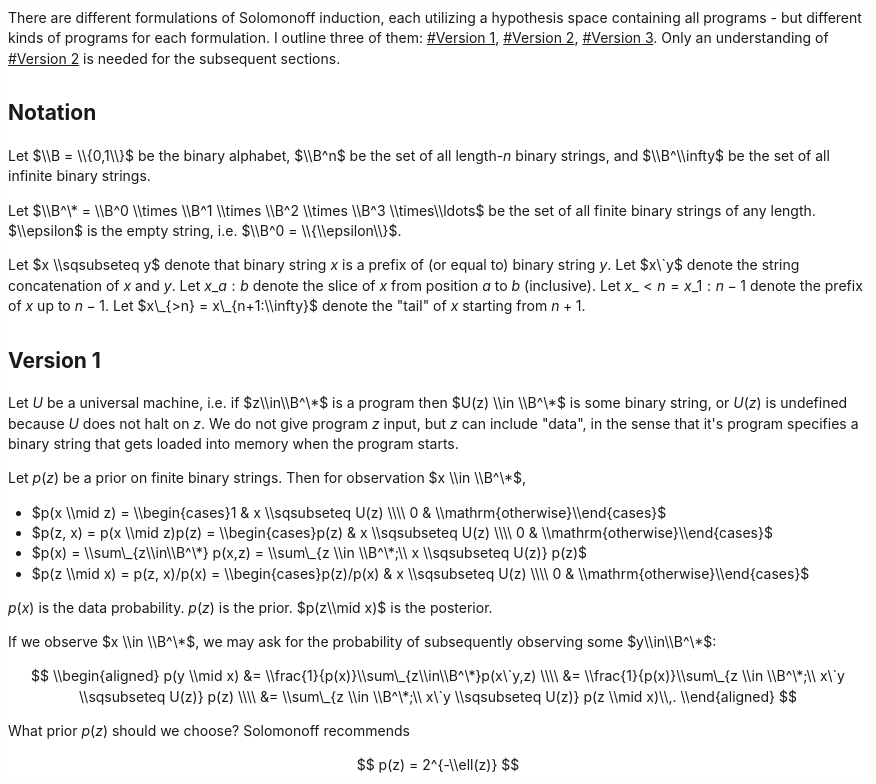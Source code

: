 There are different formulations of Solomonoff induction, each utilizing a hypothesis space containing all programs - but different kinds of programs for each formulation. I outline three of them: [#Version 1](#version-1), [#Version 2](#version-2), [#Version 3](#version-3). Only an understanding of [#Version 2](#version-2) is needed for the subsequent sections.

## Notation

Let $\\B = \\{0,1\\}$ be the binary alphabet, $\\B^n$ be the set of all length-$n$ binary strings, and $\\B^\\infty$ be the set of all infinite binary strings.

Let $\\B^\* = \\B^0 \\times \\B^1 \\times \\B^2 \\times \\B^3 \\times\\ldots$ be the set of all finite binary strings of any length.
$\\epsilon$ is the empty string, i.e. $\\B^0 = \\{\\epsilon\\}$.

Let $x \\sqsubseteq y$ denote that binary string $x$ is a prefix of (or equal to) binary string $y$.
Let $x\`y$ denote the string concatenation of $x$ and $y$.
Let $x\_{a:b}$ denote the slice of $x$ from position $a$ to $b$ (inclusive).
Let $x\_{<n} = x\_{1:n-1}$ denote the prefix of $x$ up to $n-1$.
Let $x\_{>n} = x\_{n+1:\\infty}$ denote the "tail" of $x$ starting from $n+1$.

## Version 1
Let $U$ be a universal machine, i.e. if $z\\in\\B^\*$ is a program then $U(z) \\in \\B^\*$ is some binary string, or $U(z)$ is undefined because $U$ does not halt on $z$. We do not give program $z$ input, but $z$ can include "data", in the sense that it's program specifies a binary string that gets loaded into memory when the program starts.

Let $p(z)$  be a prior on finite binary strings.
Then for observation $x \\in \\B^\*$,
- $p(x \\mid z) = \\begin{cases}1 & x \\sqsubseteq U(z) \\\\ 0 & \\mathrm{otherwise}\\end{cases}$
- $p(z, x) = p(x \\mid z)p(z) = \\begin{cases}p(z) & x \\sqsubseteq U(z) \\\\ 0 & \\mathrm{otherwise}\\end{cases}$
- $p(x) = \\sum\_{z\\in\\B^\*} p(x,z) = \\sum\_{z \\in \\B^\*;\\ x \\sqsubseteq U(z)} p(z)$
- $p(z \\mid x) = p(z, x)/p(x) = \\begin{cases}p(z)/p(x) & x \\sqsubseteq U(z) \\\\ 0 & \\mathrm{otherwise}\\end{cases}$

$p(x)$ is the data probability.
$p(z)$ is the prior.
$p(z\\mid x)$ is the posterior.

If we observe $x \\in \\B^\*$, we may ask for the probability of subsequently observing some $y\\in\\B^\*$:

$$
\\begin{aligned}
p(y \\mid x) &= \\frac{1}{p(x)}\\sum\_{z\\in\\B^\*}p(x\`y,z) \\\\
&= \\frac{1}{p(x)}\\sum\_{z \\in \\B^\*;\\ x\`y \\sqsubseteq U(z)} p(z) \\\\
&= \\sum\_{z \\in \\B^\*;\\ x\`y \\sqsubseteq U(z)} p(z \\mid x)\\,.
\\end{aligned}
$$

What prior $p(z)$ should we choose? Solomonoff recommends 

$$
p(z) = 2^{-\\ell(z)}
$$
